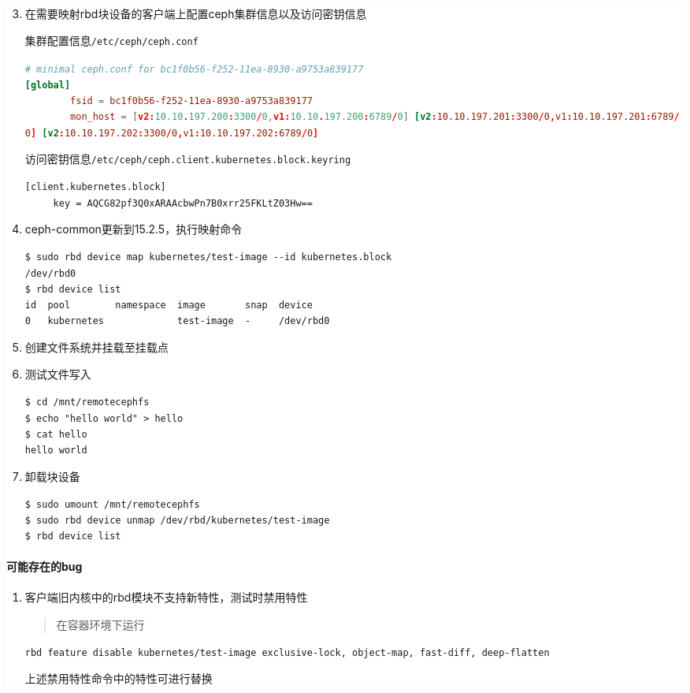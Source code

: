 3. 在需要映射rbd块设备的客户端上配置ceph集群信息以及访问密钥信息
   
   集群配置信息`/etc/ceph/ceph.conf`

   ```conf
   # minimal ceph.conf for bc1f0b56-f252-11ea-8930-a9753a839177
   [global]
           fsid = bc1f0b56-f252-11ea-8930-a9753a839177
           mon_host = [v2:10.10.197.200:3300/0,v1:10.10.197.200:6789/0] [v2:10.10.197.201:3300/0,v1:10.10.197.201:6789/0] [v2:10.10.197.202:3300/0,v1:10.10.197.202:6789/0]
   ```

   访问密钥信息`/etc/ceph/ceph.client.kubernetes.block.keyring`

   ```
   [client.kubernetes.block]
        key = AQCG82pf3Q0xARAAcbwPn7B0xrr25FKLtZ03Hw==
   ```

4. ceph-common更新到15.2.5，执行映射命令
   
   ```
   $ sudo rbd device map kubernetes/test-image --id kubernetes.block
   /dev/rbd0
   $ rbd device list
   id  pool        namespace  image       snap  device
   0   kubernetes             test-image  -     /dev/rbd0
   ```

5. 创建文件系统并挂载至挂载点
6. 测试文件写入
   
   ```
   $ cd /mnt/remotecephfs
   $ echo "hello world" > hello
   $ cat hello
   hello world
   ```

7. 卸载块设备
   
   ```
   $ sudo umount /mnt/remotecephfs
   $ sudo rbd device unmap /dev/rbd/kubernetes/test-image
   $ rbd device list
   
   ```

#### 可能存在的bug

1. 客户端旧内核中的rbd模块不支持新特性，测试时禁用特性
   
   > 在容器环境下运行

   ```
   rbd feature disable kubernetes/test-image exclusive-lock, object-map, fast-diff, deep-flatten
   ```

   上述禁用特性命令中的特性可进行替换
